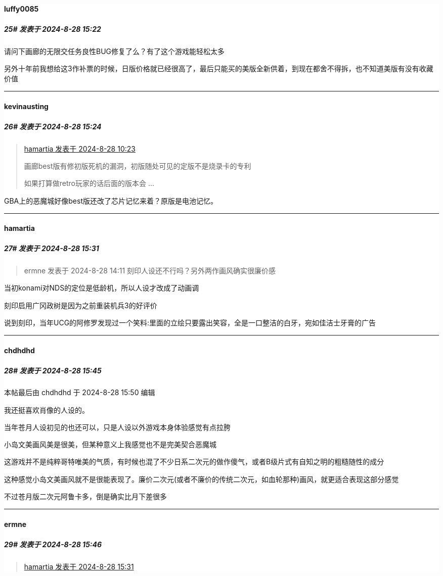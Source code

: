 ####  luffy0085  
##### 25#       发表于 2024-8-28 15:22

请问下画廊的无限交任务良性BUG修复了么？有了这个游戏能轻松太多

另外十年前我想给这3作补票的时候，日版价格就已经很高了，最后只能买的美版全新供着，到现在都舍不得拆，也不知道美版有没有收藏价值

*****

####  kevinausting  
##### 26#       发表于 2024-8-28 15:24

<blockquote><a href="httphttps://bbs.saraba1st.com/2b/forum.php?mod=redirect&amp;goto=findpost&amp;pid=66039236&amp;ptid=2196953" target="_blank">hamartia 发表于 2024-8-28 10:23</a>

画廊best版有修初版死机的漏洞，初版随处可见的定版不是烧录卡的专利

如果打算做retro玩家的话后面的版本会 ...</blockquote>
GBA上的恶魔城好像best版还改了芯片记忆来着？原版是电池记忆。

*****

####  hamartia  
##### 27#       发表于 2024-8-28 15:31

<blockquote>ermne 发表于 2024-8-28 14:11
刻印人设还不行吗？另外两作画风确实很廉价感</blockquote>
当初konami对NDS的定位是低龄机，所以人设才改成了动画调

刻印启用广冈政树是因为之前重装机兵3的好评价

说到刻印，当年UCG的阿修罗发现过一个笑料:里面的立绘只要露出笑容，全是一口整洁的白牙，宛如佳洁士牙膏的广告

*****

####  chdhdhd  
##### 28#       发表于 2024-8-28 15:45

 本帖最后由 chdhdhd 于 2024-8-28 15:50 编辑 

我还挺喜欢肖像的人设的。

当年苍月人设初见的也还可以，只是人设以外游戏本身体验感觉有点拉胯

小岛文美画风美是很美，但某种意义上我感觉也不是完美契合恶魔城

这游戏并不是纯粹哥特唯美的气质，有时候也混了不少日系二次元的做作傻气，或者B级片式有自知之明的粗糙随性的成分

这种感觉小岛文美画风就不是很能表现了。廉价二次元(或者不廉价的传统二次元，如血轮那种)画风，就更适合表现这部分感觉

不过苍月版二次元阿鲁卡多，倒是确实比月下差很多

*****

####  ermne  
##### 29#       发表于 2024-8-28 15:46

<blockquote><a href="httphttps://bbs.saraba1st.com/2b/forum.php?mod=redirect&amp;goto=findpost&amp;pid=66043154&amp;ptid=2196953" target="_blank">hamartia 发表于 2024-8-28 15:31</a>
